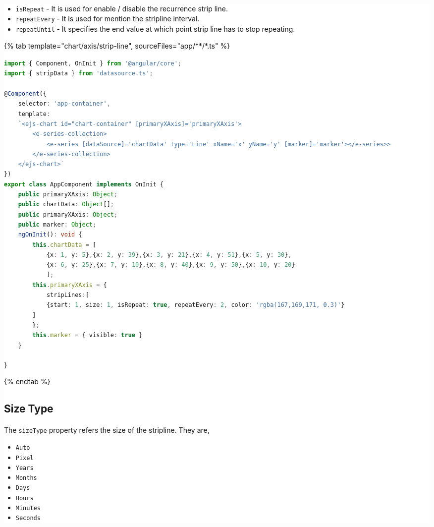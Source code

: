 * `isRepeat`       - It is used for enable / disable the recurrence strip line.
* `repeatEvery`    - It is used for mention the stripline interval.
* `repeatUntil`    - It specifies the end value at which point strip line has to stop repeating.

{% tab template="chart/axis/strip-line", sourceFiles="app/**/*.ts" %}

```typescript
import { Component, OnInit } from '@angular/core';
import { stripData } from 'datasource.ts';

@Component({
    selector: 'app-container',
    template:
    `<ejs-chart id="chart-container" [primaryXAxis]='primaryXAxis'>
        <e-series-collection>
            <e-series [dataSource]='chartData' type='Line' xName='x' yName='y' [marker]='marker'></e-series>>
        </e-series-collection>
    </ejs-chart>`
})
export class AppComponent implements OnInit {
    public primaryXAxis: Object;
    public chartData: Object[];
    public primaryXAxis: Object;
    public marker: Object;
    ngOnInit(): void {
        this.chartData = [
            {x: 1, y: 5},{x: 2, y: 39},{x: 3, y: 21},{x: 4, y: 51},{x: 5, y: 30},
            {x: 6, y: 25},{x: 7, y: 10},{x: 8, y: 40},{x: 9, y: 50},{x: 10, y: 20}
            ];
        this.primaryXAxis = {
            stripLines:[
            {start: 1, size: 1, isRepeat: true, repeatEvery: 2, color: 'rgba(167,169,171, 0.3)'}
        ]
        };
        this.marker = { visible: true }
    }

}
```

{% endtab %}

## Size Type

The `sizeType` property refers the size of the stripline. They are,

* `Auto`
* `Pixel`
* `Years`
* `Months`
* `Days`
* `Hours`
* `Minutes`
* `Seconds`
